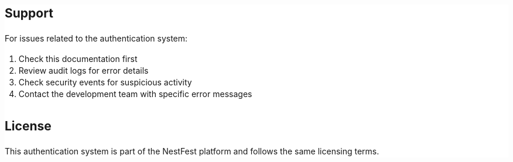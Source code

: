 ## Support

For issues related to the authentication system:

1. Check this documentation first
2. Review audit logs for error details
3. Check security events for suspicious activity
4. Contact the development team with specific error messages

## License

This authentication system is part of the NestFest platform and follows the same licensing terms.